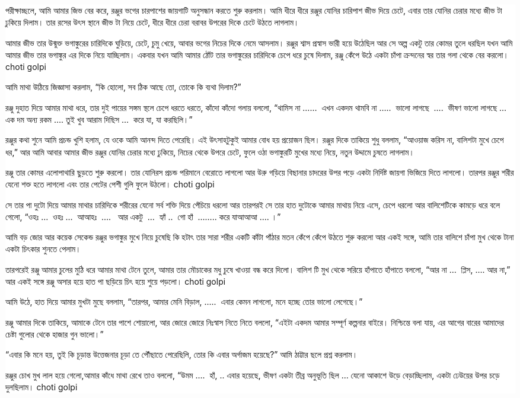 
পরীক্ষাচ্ছলে, আমি আমার জিভ বের করে, রঞ্জুর ভগের চারপাশের জায়গাটি অনুসন্ধান করতে শুরু করলাম। আমি ধীরে ধীরে রঞ্জুর যোনির চারিপাশ জীভ দিয়ে চেটে, এবার তার যোনির চেরার মধ্যে জীভ টা ঢুকিয়ে দিলাম। তার রসের উৎস স্থানে জীভ টা নিয়ে চেটে, ধীরে ধীরে চেরা বরাবর উপরের দিকে চেটে উঠতে লাগলাম।


আমার জীভ তার উন্মুক্ত ভগাঙ্কুরের চারিদিকে ঘুড়িয়ে, চেটে, চুমু খেয়ে, আবার ভগের নিচের দিকে নেমে আসলাম। রঞ্জুর শ্বাস প্রস্বাস ভারী হয়ে উঠেছিল আর সে অল্প একটু তার কোমর তুলে ধরছিল যখন আমি আমার জীভ তার ভগাঙ্কুর এর দিকে নিয়ে যাচ্ছিলাম। একবার যখন আমি আমার ঠোঁট তার ভগাঙ্কুরের চারিদিকে চেপে ধরে চুষে দিলাম, রঞ্জু কেঁপে উঠে একটা চাঁপা ক্রন্দনের স্বর তার গলা থেকে বের করলো। choti golpi


আমি মাথা উঠিয়ে জিজ্ঞাসা করলাম, “কি হোলো, সব ঠিক আছে তো, তোকে কি ব্যথা দিলাম?”


রঞ্জু দুহাত দিয়ে আমার মাথা ধরে, তার দুই পায়ের সঙ্গম স্থলে চেপে ধরতে ধরতে, কাঁদো কাঁদো গলায় বললো, “থামিস না ……  এখন একদম থামবি না …..  ভালো লাগছে  ….  ভীষণ ভালো লাগছে … এক দম অন্য রকম …. তুই খুব আরাম দিছিস …  করে যা, যা করছিলি।”


রঞ্জুর কথা শুনে আমি প্রচন্ড খুশি হলাম, যে ওকে আমি আনন্দ দিতে পেরেছি। এই উৎসাহটুকুই আমার বোধ হয় প্রয়োজন ছিল। রঞ্জুর দিকে তাকিয়ে শুধু বললাম, “আওয়াজ করিস না, বালিশটা মুখে চেপে ধর,” আর আমি আবার আমার জীভ রঞ্জুর যোনির চেরার মধ্যে ঢুকিয়ে, নিচের থেকে উপরে চেটে, ফুলে ওঠা ভগাঙ্কুরটি মুখের মধ্যে নিয়ে, নতুন উদ্দামে চুষতে লাগলাম।


রঞ্জু তার কোমর এলোপাথারি ছুড়তে শুরু করলো। তার যোনিরস প্রচন্ড পরিমানে বেরোতে লাগলো আর উরু গড়িয়ে বিছানার চাদরের উপর পড়ে একটা নির্দিষ্ট জায়গা ভিজিয়ে দিতে লাগলো। তারপর রঞ্জুর শরীর যেনো শক্ত হতে লাগলো এবং তার পেটের পেশী গুলি ফুলে উঠলো। choti golpi


সে তার পা দুটো দিয়ে আমার মাথার চারিদিকে শরীরের যেনো সর্ব শক্তি দিয়ে পেঁচিয়ে ধরলো আর তারপরই সে তার হাত দুটোকে আমার মাথায় নিয়ে এসে, চেপে ধরলো আর বালিশেটিকে কামড়ে ধরে বলে গেলো, “ওহঃ …  ওহঃ …  আআহঃ  ….   আর একটু  …  হ্যাঁ ..  গো হাঁ  …….. করে যাআআআ …. ।”


আমি বড় জোর আর কয়েক সেকেন্ড রঞ্জুর ভগাঙ্কুর মুখে নিয়ে চুষেছি কি হটাৎ তার সারা শরীর একটি কাঁটা পাঁঠার মতন কেঁপে কেঁপে উঠতে শুরু করলো আর একই সঙ্গে, আমি তার বালিশে চাঁপা মুখ থেকে টানা একটা চিৎকার শুনতে পেলাম।


তারপরেই রঞ্জু আমার চুলের মুঠি ধরে আমার মাথা টেনে তুলে, আমার তার মৌচাকের মধু চুষে খাওয়া বন্ধ করে দিলো। বালিশ টি মুখ থেকে সরিয়ে হাঁপাতে হাঁপাতে বললো, “আর না …  প্লিস, …. আর না,” আর একই সঙ্গে রঞ্জু অসার হয়ে হাত পা ছড়িয়ে চিৎ হয়ে শুয়ে পড়লো। choti golpi


আমি উঠে, হাত দিয়ে আমার মুখটা মুছে বললাম, “তারপর, আমার মেনি বিড়াল, …..  এবার কেমন লাগলো, মনে হচ্ছে তোর ভালো লেগেছে।”


রঞ্জু আমার দিকে তাকিয়ে, আমাকে টেনে তার পাশে শোয়ালো, আর জোরে জোরে নিঃস্বাস নিতে নিতে বললো, “এইটা একদম আমার সম্পূর্ণ কল্পনার বাইরে। নিশ্চিন্তে বলা যায়, এর আগের বারের আমাদের চেষ্টা গুলোর থেকে হাজার গুন ভালো।”


“এবার কি মনে হয়, তুই কি চূড়ান্ত উত্তেজনার চূড়া তে পৌঁছাতে পেরেছিলি, তোর কি এবার অর্গাজম হয়েছে?” আমি ঠাট্টার ছলে প্রশ্ন করলাম।


রঞ্জুর চোখ মুখ লাল হয়ে গেলো,আমার কাঁধে মাথা রেখে তাও বললো, “উমম ….  হাঁ, .. এবার হয়েছে, ভীষণ একটা তীব্র অনুভূতি ছিল … যেনো আকাশে উড়ে বেড়াচ্ছিলাম, একটা ঢেউয়ের উপর চড়ে দুলছিলাম। choti golpi

